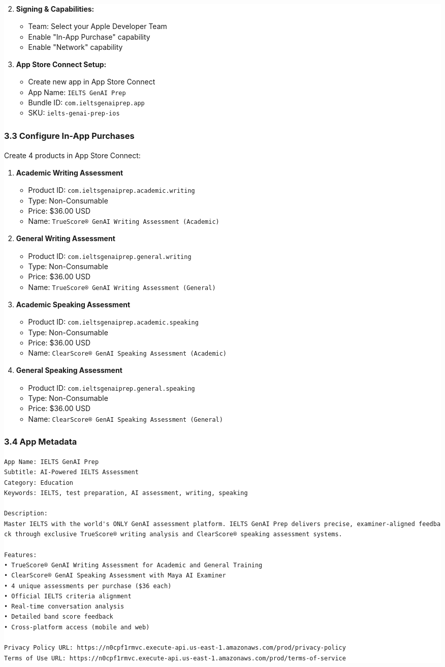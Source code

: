 2. **Signing & Capabilities:**
   - Team: Select your Apple Developer Team
   - Enable "In-App Purchase" capability
   - Enable "Network" capability

3. **App Store Connect Setup:**
   - Create new app in App Store Connect
   - App Name: `IELTS GenAI Prep`
   - Bundle ID: `com.ieltsgenaiprep.app`
   - SKU: `ielts-genai-prep-ios`

### 3.3 Configure In-App Purchases
Create 4 products in App Store Connect:

1. **Academic Writing Assessment**
   - Product ID: `com.ieltsgenaiprep.academic.writing`
   - Type: Non-Consumable
   - Price: $36.00 USD
   - Name: `TrueScore® GenAI Writing Assessment (Academic)`

2. **General Writing Assessment**
   - Product ID: `com.ieltsgenaiprep.general.writing`
   - Type: Non-Consumable
   - Price: $36.00 USD
   - Name: `TrueScore® GenAI Writing Assessment (General)`

3. **Academic Speaking Assessment**
   - Product ID: `com.ieltsgenaiprep.academic.speaking`
   - Type: Non-Consumable
   - Price: $36.00 USD
   - Name: `ClearScore® GenAI Speaking Assessment (Academic)`

4. **General Speaking Assessment**
   - Product ID: `com.ieltsgenaiprep.general.speaking`
   - Type: Non-Consumable
   - Price: $36.00 USD
   - Name: `ClearScore® GenAI Speaking Assessment (General)`

### 3.4 App Metadata
```
App Name: IELTS GenAI Prep
Subtitle: AI-Powered IELTS Assessment
Category: Education
Keywords: IELTS, test preparation, AI assessment, writing, speaking

Description:
Master IELTS with the world's ONLY GenAI assessment platform. IELTS GenAI Prep delivers precise, examiner-aligned feedback through exclusive TrueScore® writing analysis and ClearScore® speaking assessment systems.

Features:
• TrueScore® GenAI Writing Assessment for Academic and General Training
• ClearScore® GenAI Speaking Assessment with Maya AI Examiner
• 4 unique assessments per purchase ($36 each)
• Official IELTS criteria alignment
• Real-time conversation analysis
• Detailed band score feedback
• Cross-platform access (mobile and web)

Privacy Policy URL: https://n0cpf1rmvc.execute-api.us-east-1.amazonaws.com/prod/privacy-policy
Terms of Use URL: https://n0cpf1rmvc.execute-api.us-east-1.amazonaws.com/prod/terms-of-service
```
